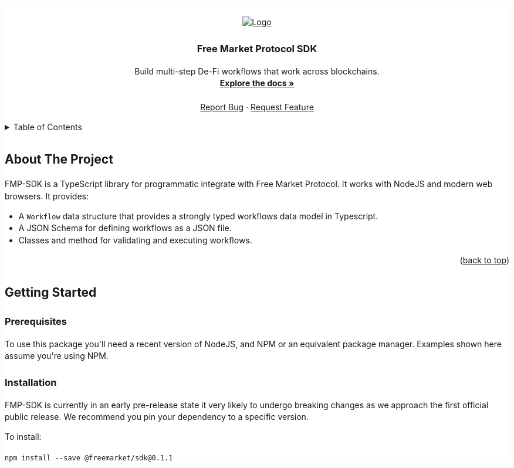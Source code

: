 <a name="readme-top"></a>

<br />
<div align="center">
  <a href="https://github.com/free-market">
    <img src="../../images/logo.png" alt="Logo" width="80" height="80">
  </a>

<h3 align="center">Free Market Protocol SDK</h3>

  <p align="center">
    Build multi-step De-Fi workflows that work across blockchains.
    <br />
    <a href="https://github.com/free-market/platform/blob/main/sdk/docs/modules.md"><strong>Explore the docs »</strong></a>
    <br />
    <br />
    <a href="https://github.com/free-market/platform/issues">Report Bug</a>
    ·
    <a href="https://github.com/free-market/platform/issues">Request Feature</a>
  </p>
</div>

<details><summary>Table of Contents</summary></details>



## About The Project

FMP-SDK is a TypeScript library for programmatic integrate with Free Market Protocol. It works with NodeJS and modern web browsers.
It provides:

- A `Workflow` data structure that provides a strongly typed workflows data model in Typescript.
- A JSON Schema for defining workflows as a JSON file.
- Classes and method for validating and executing workflows.
<p align="right">(<a href="#readme-top">back to top</a>)</p>

## Getting Started

### Prerequisites

To use this package you'll need a recent version of NodeJS, and NPM or an equivalent package manager. Examples shown here assume you're using NPM.

### Installation

FMP-SDK is currently in an early pre-release state it very likely to undergo breaking changes as we approach the first official public release. We recommend you pin your dependency to a specific version.

To install:

```
npm install --save @freemarket/sdk@0.1.1
```

